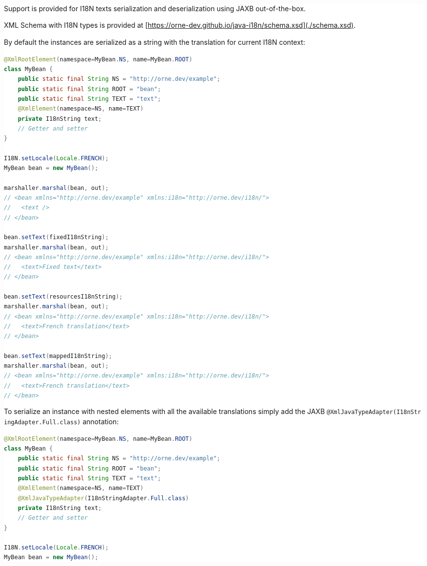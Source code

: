 Support is provided for I18N texts serialization and deserialization using
JAXB out-of-the-box.

XML Schema with I18N types is provided at
[https://orne-dev.github.io/java-i18n/schema.xsd](./schema.xsd).

By default the instances are serialized as a string with the translation
for current I18N context:

```java
@XmlRootElement(namespace=MyBean.NS, name=MyBean.ROOT)
class MyBean {
    public static final String NS = "http://orne.dev/example";
    public static final String ROOT = "bean";
    public static final String TEXT = "text";
    @XmlElement(namespace=NS, name=TEXT)
    private I18nString text;
    // Getter and setter
}

I18N.setLocale(Locale.FRENCH);
MyBean bean = new MyBean();

marshaller.marshal(bean, out);
// <bean xmlns="http://orne.dev/example" xmlns:i18n="http://orne.dev/i18n/">
//   <text />
// </bean>

bean.setText(fixedI18nString);
marshaller.marshal(bean, out);
// <bean xmlns="http://orne.dev/example" xmlns:i18n="http://orne.dev/i18n/">
//   <text>Fixed text</text>
// </bean>

bean.setText(resourcesI18nString);
marshaller.marshal(bean, out);
// <bean xmlns="http://orne.dev/example" xmlns:i18n="http://orne.dev/i18n/">
//   <text>French translation</text>
// </bean>

bean.setText(mappedI18nString);
marshaller.marshal(bean, out);
// <bean xmlns="http://orne.dev/example" xmlns:i18n="http://orne.dev/i18n/">
//   <text>French translation</text>
// </bean>
```

To serialize an instance with nested elements with all the available
translations simply add the JAXB
`@XmlJavaTypeAdapter(I18nStringAdapter.Full.class)` annotation:

```java
@XmlRootElement(namespace=MyBean.NS, name=MyBean.ROOT)
class MyBean {
    public static final String NS = "http://orne.dev/example";
    public static final String ROOT = "bean";
    public static final String TEXT = "text";
    @XmlElement(namespace=NS, name=TEXT)
    @XmlJavaTypeAdapter(I18nStringAdapter.Full.class)
    private I18nString text;
    // Getter and setter
}

I18N.setLocale(Locale.FRENCH);
MyBean bean = new MyBean();

```